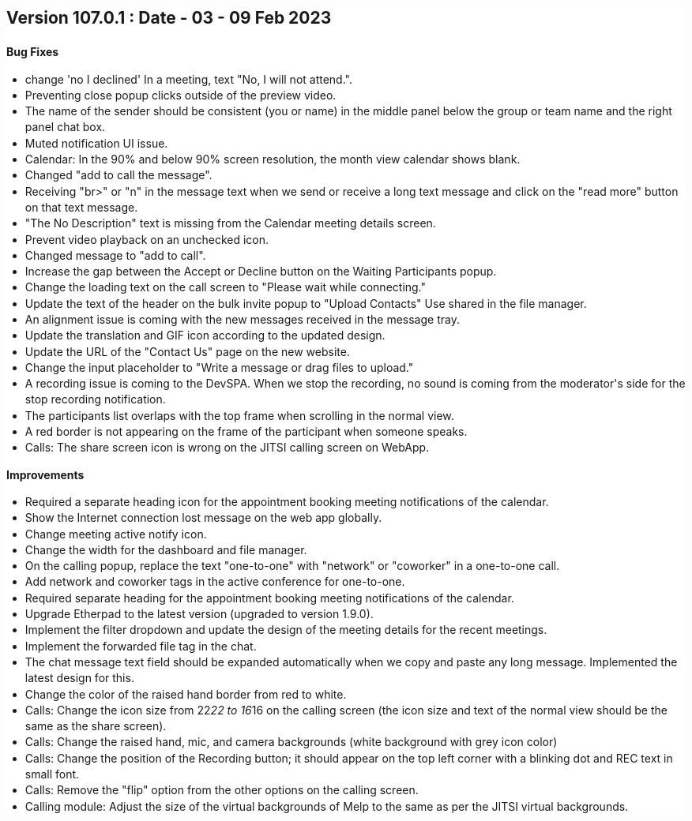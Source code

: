 

## Version 107.0.1 : Date - 03 - 09 Feb 2023

**Bug Fixes**
- change 'no I declined'  In a meeting, text "No, I will not attend.".
- Preventing close popup clicks outside of the preview video.
- The name of the sender should be consistent (you or name) in the middle panel below the group or team name and the right panel chat box.
- Muted notification UI issue.
- Calendar: In the 90% and below 90% screen resolution, the month view calendar shows blank.
- Changed "add to call the message".
- Receiving "br>" or "n" in the message text when we send or receive a long text message and click on the "read more" button on that text message.
- "The No Description" text is missing from the Calendar meeting details screen.
- Prevent video playback on an unchecked icon.
- Changed message to "add to call".
- Increase the gap between the Accept or Decline button on the Waiting Participants popup.
- Change the loading text on the call screen to "Please wait while connecting."
- Update the text of the header on the bulk invite popup to "Upload Contacts" Use shared in the file manager.
- An alignment issue is coming with the new messages received in the message tray.
- Update the translation and GIF icon according to the updated design.
- Update the URL of the "Contact Us" page on the new website.
- Change the input placeholder to "Write a message or drag files to upload."
- A recording issue is coming to the DevSPA. When we stop the recording, no sound is coming from the moderator's side for the stop recording notification.
- The participants list overlaps with the top frame when scrolling in the normal view.
- A red border is not appearing on the frame of the participant when someone speaks.
- Calls: The share screen icon is wrong on the JITSI calling screen on WebApp.

**Improvements**
- Required a separate heading icon for the appointment booking meeting notifications of the calendar.
- Show the Internet connection lost message on the web app globally.
- Change meeting active notify icon.
- Change the width for the dashboard and file manager.
- On the calling popup, replace the text "one-to-one" with "network" or "coworker" in a one-to-one call.
- Add network and coworker tags in the active conference for one-to-one.
- Required separate heading for the appointment booking meeting notifications of the calendar.
- Upgrade Etherpad to the latest version (upgraded to version 1.9.0).
- Implement the filter dropdown and update the design of the meeting details for the recent meetings.
- Implement the forwarded file tag in the chat.
- The chat message text field should be expanded automatically when we copy and paste any long message. Implemented the latest design for this.
- Change the color of the raised hand border from red to white.
- Calls: Change the icon size from 22*22 to 16*16 on the calling screen (the icon size and text of the normal view should be the same as the share screen).
- Calls: Change the raised hand, mic, and camera backgrounds (white background with grey icon color)
- Calls: Change the position of the Recording button; it should appear on the top left corner with a blinking dot and REC text in small font.
- Calls: Remove the "flip" option from the other options on the calling screen.
- Calling module: Adjust the size of the virtual backgrounds of Melp to the same as per the JITSI virtual backgrounds.
